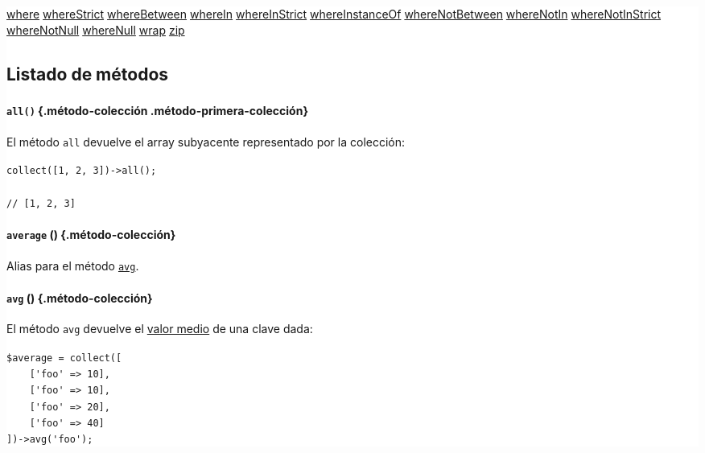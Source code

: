 [where](#method-where)
[whereStrict](#method-wherestrict)
[whereBetween](#method-wherebetween)
[whereIn](#method-wherein)
[whereInStrict](#method-whereinstrict)
[whereInstanceOf](#method-whereinstanceof)
[whereNotBetween](#method-wherenotbetween)
[whereNotIn](#method-wherenotin)
[whereNotInStrict](#method-wherenotinstrict)
[whereNotNull](#method-wherenotnull)
[whereNull](#method-wherenull)
[wrap](#method-wrap)
[zip](#method-zip)

</div>

[]()

## Listado de métodos

<style>
    .collection-method code {
        font-size: 14px;
    }

    .collection-method:not(.first-collection-method) {
        margin-top: 50px;
    }
</style>

[]()

#### `all()` {.método-colección .método-primera-colección}

El método `all` devuelve el array subyacente representado por la colección:

    collect([1, 2, 3])->all();

    // [1, 2, 3]

[]()

#### `average` () {.método-colección}

Alias para el método [`avg`](#method-avg).

[]()

#### `avg` () {.método-colección}

El método `avg` devuelve el [valor medio](https://en.wikipedia.org/wiki/Average) de una clave dada:

    $average = collect([
        ['foo' => 10],
        ['foo' => 10],
        ['foo' => 20],
        ['foo' => 40]
    ])->avg('foo');
